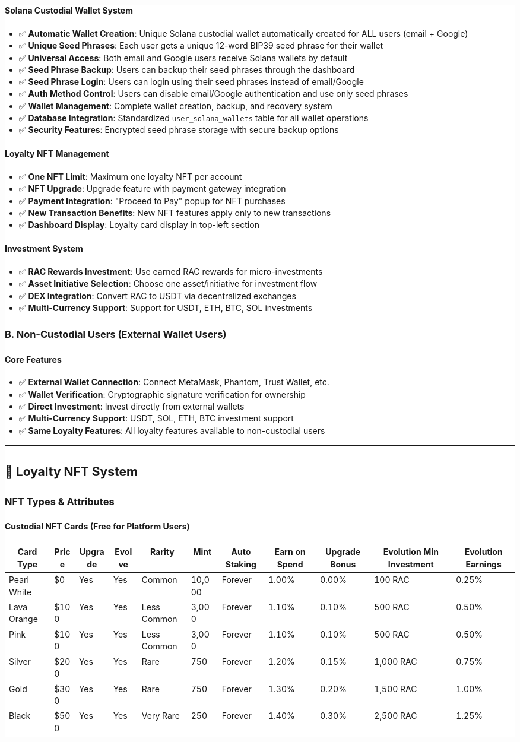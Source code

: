 #### **Solana Custodial Wallet System**
- ✅ **Automatic Wallet Creation**: Unique Solana custodial wallet automatically created for ALL users (email + Google)
- ✅ **Unique Seed Phrases**: Each user gets a unique 12-word BIP39 seed phrase for their wallet
- ✅ **Universal Access**: Both email and Google users receive Solana wallets by default
- ✅ **Seed Phrase Backup**: Users can backup their seed phrases through the dashboard
- ✅ **Seed Phrase Login**: Users can login using their seed phrases instead of email/Google
- ✅ **Auth Method Control**: Users can disable email/Google authentication and use only seed phrases
- ✅ **Wallet Management**: Complete wallet creation, backup, and recovery system
- ✅ **Database Integration**: Standardized `user_solana_wallets` table for all wallet operations
- ✅ **Security Features**: Encrypted seed phrase storage with secure backup options

#### **Loyalty NFT Management**
- ✅ **One NFT Limit**: Maximum one loyalty NFT per account
- ✅ **NFT Upgrade**: Upgrade feature with payment gateway integration
- ✅ **Payment Integration**: "Proceed to Pay" popup for NFT purchases
- ✅ **New Transaction Benefits**: New NFT features apply only to new transactions
- ✅ **Dashboard Display**: Loyalty card display in top-left section

#### **Investment System**
- ✅ **RAC Rewards Investment**: Use earned RAC rewards for micro-investments
- ✅ **Asset Initiative Selection**: Choose one asset/initiative for investment flow
- ✅ **DEX Integration**: Convert RAC to USDT via decentralized exchanges
- ✅ **Multi-Currency Support**: Support for USDT, ETH, BTC, SOL investments

### **B. Non-Custodial Users (External Wallet Users)**

#### **Core Features**
- ✅ **External Wallet Connection**: Connect MetaMask, Phantom, Trust Wallet, etc.
- ✅ **Wallet Verification**: Cryptographic signature verification for ownership
- ✅ **Direct Investment**: Invest directly from external wallets
- ✅ **Multi-Currency Support**: USDT, SOL, ETH, BTC investment support
- ✅ **Same Loyalty Features**: All loyalty features available to non-custodial users

---

## 🎨 **Loyalty NFT System**

### **NFT Types & Attributes**

#### **Custodial NFT Cards (Free for Platform Users)**
| Card Type | Price | Upgrade | Evolve | Rarity | Mint | Auto Staking | Earn on Spend | Upgrade Bonus | Evolution Min Investment | Evolution Earnings |
|-----------|-------|---------|--------|--------|------|--------------|---------------|---------------|------------------------|-------------------|
| Pearl White | $0 | Yes | Yes | Common | 10,000 | Forever | 1.00% | 0.00% | 100 RAC | 0.25% |
| Lava Orange | $100 | Yes | Yes | Less Common | 3,000 | Forever | 1.10% | 0.10% | 500 RAC | 0.50% |
| Pink | $100 | Yes | Yes | Less Common | 3,000 | Forever | 1.10% | 0.10% | 500 RAC | 0.50% |
| Silver | $200 | Yes | Yes | Rare | 750 | Forever | 1.20% | 0.15% | 1,000 RAC | 0.75% |
| Gold | $300 | Yes | Yes | Rare | 750 | Forever | 1.30% | 0.20% | 1,500 RAC | 1.00% |
| Black | $500 | Yes | Yes | Very Rare | 250 | Forever | 1.40% | 0.30% | 2,500 RAC | 1.25% |

